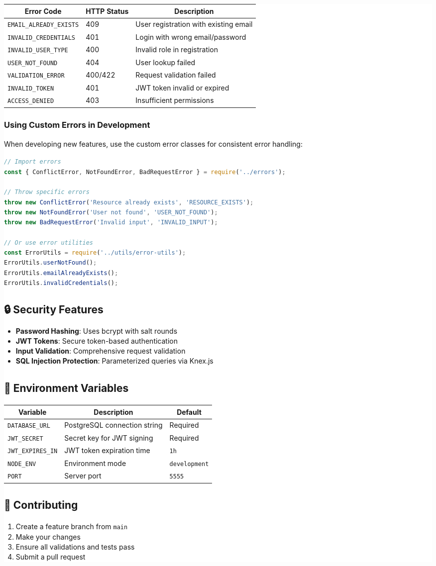 | Error Code | HTTP Status | Description |
|------------|-------------|-------------|
| `EMAIL_ALREADY_EXISTS` | 409 | User registration with existing email |
| `INVALID_CREDENTIALS` | 401 | Login with wrong email/password |
| `INVALID_USER_TYPE` | 400 | Invalid role in registration |
| `USER_NOT_FOUND` | 404 | User lookup failed |
| `VALIDATION_ERROR` | 400/422 | Request validation failed |
| `INVALID_TOKEN` | 401 | JWT token invalid or expired |
| `ACCESS_DENIED` | 403 | Insufficient permissions |

### **Using Custom Errors in Development**

When developing new features, use the custom error classes for consistent error handling:

```javascript
// Import errors
const { ConflictError, NotFoundError, BadRequestError } = require('../errors');

// Throw specific errors
throw new ConflictError('Resource already exists', 'RESOURCE_EXISTS');
throw new NotFoundError('User not found', 'USER_NOT_FOUND');
throw new BadRequestError('Invalid input', 'INVALID_INPUT');

// Or use error utilities
const ErrorUtils = require('../utils/error-utils');
ErrorUtils.userNotFound();
ErrorUtils.emailAlreadyExists();
ErrorUtils.invalidCredentials();
```

## 🔒 Security Features

- **Password Hashing**: Uses bcrypt with salt rounds
- **JWT Tokens**: Secure token-based authentication
- **Input Validation**: Comprehensive request validation
- **SQL Injection Protection**: Parameterized queries via Knex.js

## 📝 Environment Variables

| Variable | Description | Default |
|----------|-------------|---------|
| `DATABASE_URL` | PostgreSQL connection string | Required |
| `JWT_SECRET` | Secret key for JWT signing | Required |
| `JWT_EXPIRES_IN` | JWT token expiration time | `1h` |
| `NODE_ENV` | Environment mode | `development` |
| `PORT` | Server port | `5555` |

## 🤝 Contributing

1. Create a feature branch from `main`
2. Make your changes
3. Ensure all validations and tests pass
4. Submit a pull request
